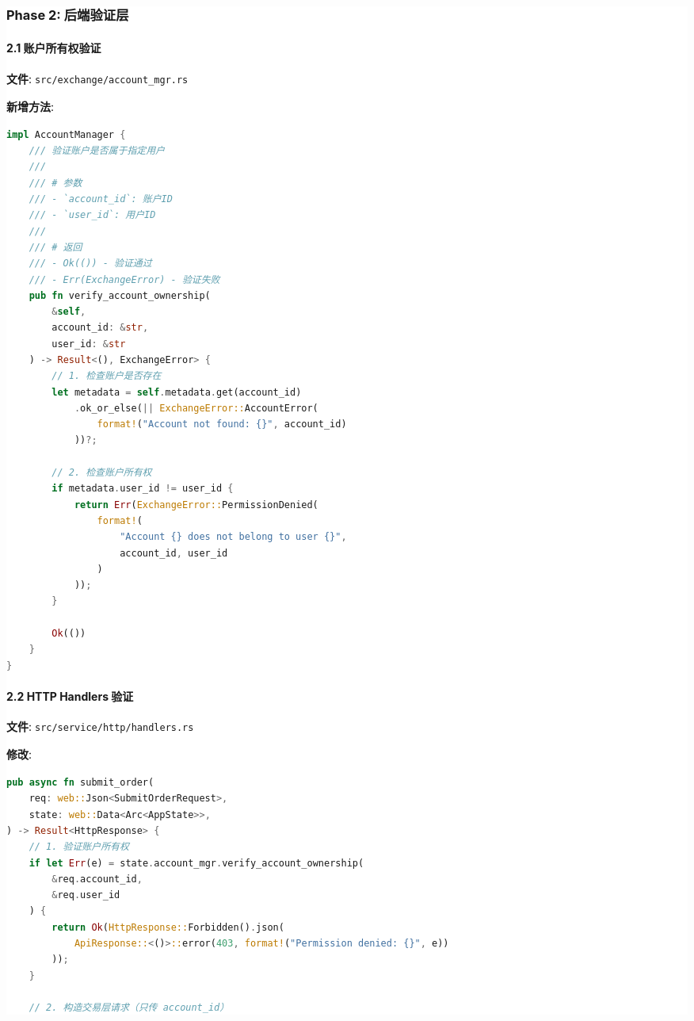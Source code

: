 
### Phase 2: 后端验证层

#### 2.1 账户所有权验证

**文件**: `src/exchange/account_mgr.rs`

**新增方法**:
```rust
impl AccountManager {
    /// 验证账户是否属于指定用户
    ///
    /// # 参数
    /// - `account_id`: 账户ID
    /// - `user_id`: 用户ID
    ///
    /// # 返回
    /// - Ok(()) - 验证通过
    /// - Err(ExchangeError) - 验证失败
    pub fn verify_account_ownership(
        &self,
        account_id: &str,
        user_id: &str
    ) -> Result<(), ExchangeError> {
        // 1. 检查账户是否存在
        let metadata = self.metadata.get(account_id)
            .ok_or_else(|| ExchangeError::AccountError(
                format!("Account not found: {}", account_id)
            ))?;

        // 2. 检查账户所有权
        if metadata.user_id != user_id {
            return Err(ExchangeError::PermissionDenied(
                format!(
                    "Account {} does not belong to user {}",
                    account_id, user_id
                )
            ));
        }

        Ok(())
    }
}
```

#### 2.2 HTTP Handlers 验证

**文件**: `src/service/http/handlers.rs`

**修改**:
```rust
pub async fn submit_order(
    req: web::Json<SubmitOrderRequest>,
    state: web::Data<Arc<AppState>>,
) -> Result<HttpResponse> {
    // 1. 验证账户所有权
    if let Err(e) = state.account_mgr.verify_account_ownership(
        &req.account_id,
        &req.user_id
    ) {
        return Ok(HttpResponse::Forbidden().json(
            ApiResponse::<()>::error(403, format!("Permission denied: {}", e))
        ));
    }

    // 2. 构造交易层请求（只传 account_id）
```